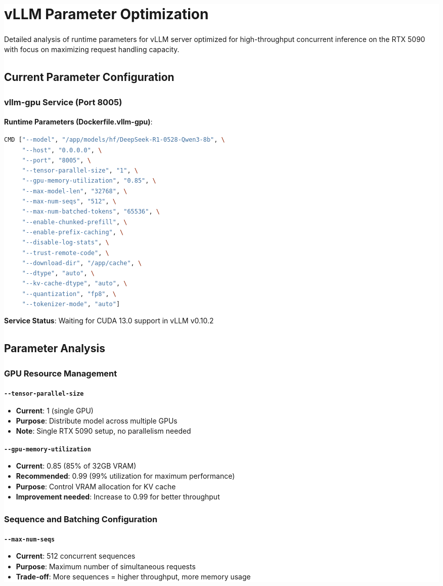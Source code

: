 # vLLM Parameter Optimization

Detailed analysis of runtime parameters for vLLM server optimized for high-throughput concurrent inference on the RTX 5090 with focus on maximizing request handling capacity.

## Current Parameter Configuration

### vllm-gpu Service (Port 8005)

**Runtime Parameters (Dockerfile.vllm-gpu)**:
```bash
CMD ["--model", "/app/models/hf/DeepSeek-R1-0528-Qwen3-8b", \
     "--host", "0.0.0.0", \
     "--port", "8005", \
     "--tensor-parallel-size", "1", \
     "--gpu-memory-utilization", "0.85", \
     "--max-model-len", "32768", \
     "--max-num-seqs", "512", \
     "--max-num-batched-tokens", "65536", \
     "--enable-chunked-prefill", \
     "--enable-prefix-caching", \
     "--disable-log-stats", \
     "--trust-remote-code", \
     "--download-dir", "/app/cache", \
     "--dtype", "auto", \
     "--kv-cache-dtype", "auto", \
     "--quantization", "fp8", \
     "--tokenizer-mode", "auto"]
```

**Service Status**: Waiting for CUDA 13.0 support in vLLM v0.10.2

## Parameter Analysis

### GPU Resource Management

**`--tensor-parallel-size`**
- **Current**: 1 (single GPU)
- **Purpose**: Distribute model across multiple GPUs
- **Note**: Single RTX 5090 setup, no parallelism needed

**`--gpu-memory-utilization`**
- **Current**: 0.85 (85% of 32GB VRAM)
- **Recommended**: 0.99 (99% utilization for maximum performance)
- **Purpose**: Control VRAM allocation for KV cache
- **Improvement needed**: Increase to 0.99 for better throughput

### Sequence and Batching Configuration

**`--max-num-seqs`**
- **Current**: 512 concurrent sequences
- **Purpose**: Maximum number of simultaneous requests
- **Trade-off**: More sequences = higher throughput, more memory usage
